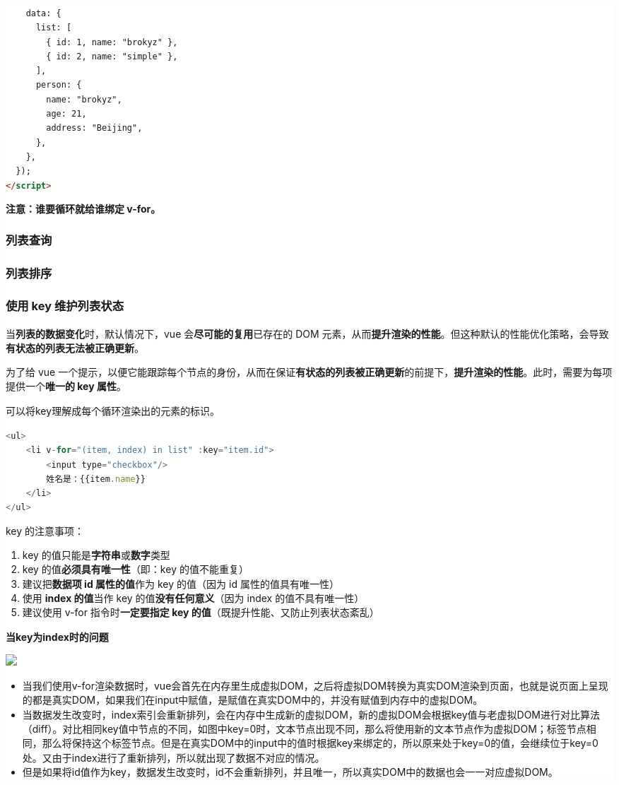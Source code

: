 ```html
    data: {
      list: [
        { id: 1, name: "brokyz" },
        { id: 2, name: "simple" },
      ],
      person: {
        name: "brokyz",
        age: 21,
        address: "Beijing",
      },
    },
  });
</script>
```

**注意：谁要循环就给谁绑定 v-for。**

### 列表查询

### 列表排序

### 使用 key 维护列表状态

当**列表的数据变化**时，默认情况下，vue 会**尽可能的复用**已存在的 DOM 元素，从而**提升渲染的性能**。但这种默认的性能优化策略，会导致**有状态的列表无法被正确更新**。

为了给 vue 一个提示，以便它能跟踪每个节点的身份，从而在保证**有状态的列表被正确更新**的前提下，**提升渲染的性能**。此时，需要为每项提供一个**唯一的 key 属性**。

可以将key理解成每个循环渲染出的元素的标识。

```js
<ul>
	<li v-for="(item, index) in list" :key="item.id">
      	<input type="checkbox"/>
        姓名是：{{item.name}}
	</li>  
</ul>
```

key 的注意事项：

1. key 的值只能是**字符串**或**数字**类型
2. key 的值**必须具有唯一性**（即：key 的值不能重复）
3. 建议把**数据项 id 属性的值**作为 key 的值（因为 id 属性的值具有唯一性）
4. 使用 **index 的值**当作 key 的值**没有任何意义**（因为 index 的值不具有唯一性）
5. 建议使用 v-for 指令时**一定要指定 key 的值**（既提升性能、又防止列表状态紊乱）

**当key为index时的问题**

![](https://pic.imgdb.cn/item/632bbe1016f2c2beb1cb7378.jpg)

- 当我们使用v-for渲染数据时，vue会首先在内存里生成虚拟DOM，之后将虚拟DOM转换为真实DOM渲染到页面，也就是说页面上呈现的都是真实DOM，如果我们在input中赋值，是赋值在真实DOM中的，并没有赋值到内存中的虚拟DOM。
- 当数据发生改变时，index索引会重新排列，会在内存中生成新的虚拟DOM，新的虚拟DOM会根据key值与老虚拟DOM进行对比算法（diff）。对比相同key值中节点的不同，如图中key=0时，文本节点出现不同，那么将使用新的文本节点作为虚拟DOM；标签节点相同，那么将保持这个标签节点。但是在真实DOM中的input中的值时根据key来绑定的，所以原来处于key=0的值，会继续位于key=0处。又由于index进行了重新排列，所以就出现了数据不对应的情况。
- 但是如果将id值作为key，数据发生改变时，id不会重新排列，并且唯一，所以真实DOM中的数据也会一一对应虚拟DOM。
